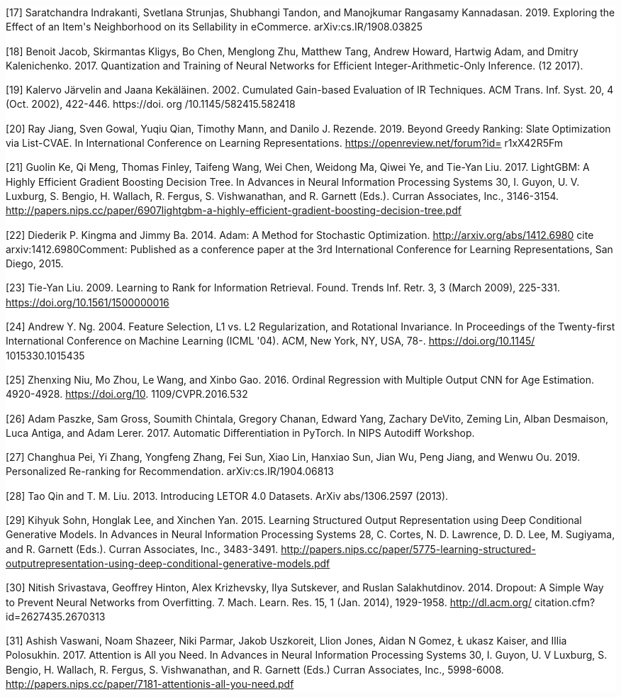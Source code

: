 [17] Saratchandra Indrakanti, Svetlana Strunjas, Shubhangi Tandon, and Manojkumar Rangasamy Kannadasan. 2019. Exploring the Effect of an Item's Neighborhood on its Sellability in eCommerce. arXiv:cs.IR/1908.03825

[18] Benoit Jacob, Skirmantas Kligys, Bo Chen, Menglong Zhu, Matthew Tang, Andrew Howard, Hartwig Adam, and Dmitry Kalenichenko. 2017. Quantization and Training of Neural Networks for Efficient Integer-Arithmetic-Only Inference. (12 2017).

[19] Kalervo Järvelin and Jaana Kekäläinen. 2002. Cumulated Gain-based Evaluation of IR Techniques. ACM Trans. Inf. Syst. 20, 4 (Oct. 2002), 422-446. https://doi. org $/ 10.1145 / 582415.582418$

[20] Ray Jiang, Sven Gowal, Yuqiu Qian, Timothy Mann, and Danilo J. Rezende. 2019. Beyond Greedy Ranking: Slate Optimization via List-CVAE. In International Conference on Learning Representations. https://openreview.net/forum?id= r1xX42R5Fm

[21] Guolin Ke, Qi Meng, Thomas Finley, Taifeng Wang, Wei Chen, Weidong Ma, Qiwei Ye, and Tie-Yan Liu. 2017. LightGBM: A Highly Efficient Gradient Boosting Decision Tree. In Advances in Neural Information Processing Systems 30, I. Guyon, U. V. Luxburg, S. Bengio, H. Wallach, R. Fergus, S. Vishwanathan, and R. Garnett (Eds.). Curran Associates, Inc., 3146-3154. http://papers.nips.cc/paper/6907lightgbm-a-highly-efficient-gradient-boosting-decision-tree.pdf

[22] Diederik P. Kingma and Jimmy Ba. 2014. Adam: A Method for Stochastic Optimization. http://arxiv.org/abs/1412.6980 cite arxiv:1412.6980Comment: Published as a conference paper at the 3rd International Conference for Learning Representations, San Diego, 2015.

[23] Tie-Yan Liu. 2009. Learning to Rank for Information Retrieval. Found. Trends Inf. Retr. 3, 3 (March 2009), 225-331. https://doi.org/10.1561/1500000016

[24] Andrew Y. Ng. 2004. Feature Selection, L1 vs. L2 Regularization, and Rotational Invariance. In Proceedings of the Twenty-first International Conference on Machine Learning (ICML '04). ACM, New York, NY, USA, 78-. https://doi.org/10.1145/ 1015330.1015435

[25] Zhenxing Niu, Mo Zhou, Le Wang, and Xinbo Gao. 2016. Ordinal Regression with Multiple Output CNN for Age Estimation. 4920-4928. https://doi.org/10. 1109/CVPR.2016.532

[26] Adam Paszke, Sam Gross, Soumith Chintala, Gregory Chanan, Edward Yang, Zachary DeVito, Zeming Lin, Alban Desmaison, Luca Antiga, and Adam Lerer. 2017. Automatic Differentiation in PyTorch. In NIPS Autodiff Workshop.

[27] Changhua Pei, Yi Zhang, Yongfeng Zhang, Fei Sun, Xiao Lin, Hanxiao Sun, Jian Wu, Peng Jiang, and Wenwu Ou. 2019. Personalized Re-ranking for Recommendation. arXiv:cs.IR/1904.06813

[28] Tao Qin and T. M. Liu. 2013. Introducing LETOR 4.0 Datasets. ArXiv abs/1306.2597 (2013).

[29] Kihyuk Sohn, Honglak Lee, and Xinchen Yan. 2015. Learning Structured Output Representation using Deep Conditional Generative Models. In Advances in Neural Information Processing Systems 28, C. Cortes, N. D. Lawrence, D. D. Lee, M. Sugiyama, and R. Garnett (Eds.). Curran Associates, Inc., 3483-3491. http://papers.nips.cc/paper/5775-learning-structured-outputrepresentation-using-deep-conditional-generative-models.pdf

[30] Nitish Srivastava, Geoffrey Hinton, Alex Krizhevsky, Ilya Sutskever, and Ruslan Salakhutdinov. 2014. Dropout: A Simple Way to Prevent Neural Networks from Overfitting. 7. Mach. Learn. Res. 15, 1 (Jan. 2014), 1929-1958. http://dl.acm.org/ citation.cfm?id=2627435.2670313

[31] Ashish Vaswani, Noam Shazeer, Niki Parmar, Jakob Uszkoreit, Llion Jones, Aidan N Gomez, Ł ukasz Kaiser, and Illia Polosukhin. 2017. Attention is All you Need. In Advances in Neural Information Processing Systems 30, I. Guyon, U. V Luxburg, S. Bengio, H. Wallach, R. Fergus, S. Vishwanathan, and R. Garnett (Eds.) Curran Associates, Inc., 5998-6008. http://papers.nips.cc/paper/7181-attentionis-all-you-need.pdf

